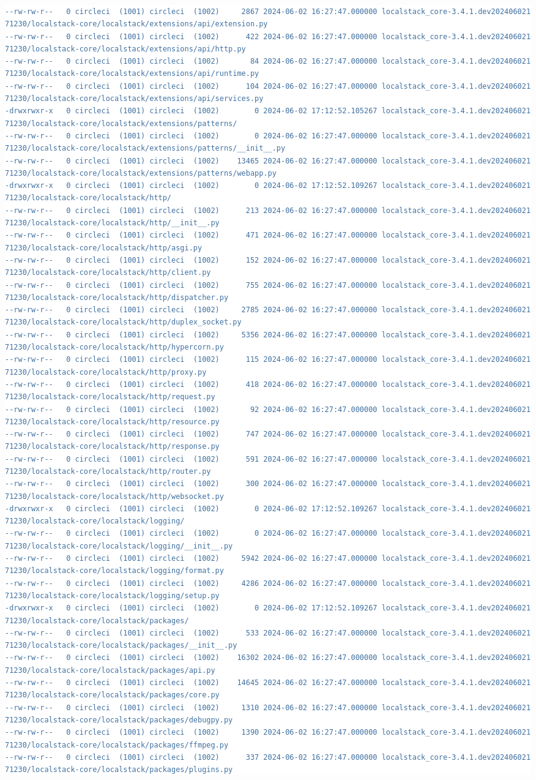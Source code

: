 ```diff
--rw-rw-r--   0 circleci  (1001) circleci  (1002)     2867 2024-06-02 16:27:47.000000 localstack_core-3.4.1.dev20240602171230/localstack-core/localstack/extensions/api/extension.py
--rw-rw-r--   0 circleci  (1001) circleci  (1002)      422 2024-06-02 16:27:47.000000 localstack_core-3.4.1.dev20240602171230/localstack-core/localstack/extensions/api/http.py
--rw-rw-r--   0 circleci  (1001) circleci  (1002)       84 2024-06-02 16:27:47.000000 localstack_core-3.4.1.dev20240602171230/localstack-core/localstack/extensions/api/runtime.py
--rw-rw-r--   0 circleci  (1001) circleci  (1002)      104 2024-06-02 16:27:47.000000 localstack_core-3.4.1.dev20240602171230/localstack-core/localstack/extensions/api/services.py
-drwxrwxr-x   0 circleci  (1001) circleci  (1002)        0 2024-06-02 17:12:52.105267 localstack_core-3.4.1.dev20240602171230/localstack-core/localstack/extensions/patterns/
--rw-rw-r--   0 circleci  (1001) circleci  (1002)        0 2024-06-02 16:27:47.000000 localstack_core-3.4.1.dev20240602171230/localstack-core/localstack/extensions/patterns/__init__.py
--rw-rw-r--   0 circleci  (1001) circleci  (1002)    13465 2024-06-02 16:27:47.000000 localstack_core-3.4.1.dev20240602171230/localstack-core/localstack/extensions/patterns/webapp.py
-drwxrwxr-x   0 circleci  (1001) circleci  (1002)        0 2024-06-02 17:12:52.109267 localstack_core-3.4.1.dev20240602171230/localstack-core/localstack/http/
--rw-rw-r--   0 circleci  (1001) circleci  (1002)      213 2024-06-02 16:27:47.000000 localstack_core-3.4.1.dev20240602171230/localstack-core/localstack/http/__init__.py
--rw-rw-r--   0 circleci  (1001) circleci  (1002)      471 2024-06-02 16:27:47.000000 localstack_core-3.4.1.dev20240602171230/localstack-core/localstack/http/asgi.py
--rw-rw-r--   0 circleci  (1001) circleci  (1002)      152 2024-06-02 16:27:47.000000 localstack_core-3.4.1.dev20240602171230/localstack-core/localstack/http/client.py
--rw-rw-r--   0 circleci  (1001) circleci  (1002)      755 2024-06-02 16:27:47.000000 localstack_core-3.4.1.dev20240602171230/localstack-core/localstack/http/dispatcher.py
--rw-rw-r--   0 circleci  (1001) circleci  (1002)     2785 2024-06-02 16:27:47.000000 localstack_core-3.4.1.dev20240602171230/localstack-core/localstack/http/duplex_socket.py
--rw-rw-r--   0 circleci  (1001) circleci  (1002)     5356 2024-06-02 16:27:47.000000 localstack_core-3.4.1.dev20240602171230/localstack-core/localstack/http/hypercorn.py
--rw-rw-r--   0 circleci  (1001) circleci  (1002)      115 2024-06-02 16:27:47.000000 localstack_core-3.4.1.dev20240602171230/localstack-core/localstack/http/proxy.py
--rw-rw-r--   0 circleci  (1001) circleci  (1002)      418 2024-06-02 16:27:47.000000 localstack_core-3.4.1.dev20240602171230/localstack-core/localstack/http/request.py
--rw-rw-r--   0 circleci  (1001) circleci  (1002)       92 2024-06-02 16:27:47.000000 localstack_core-3.4.1.dev20240602171230/localstack-core/localstack/http/resource.py
--rw-rw-r--   0 circleci  (1001) circleci  (1002)      747 2024-06-02 16:27:47.000000 localstack_core-3.4.1.dev20240602171230/localstack-core/localstack/http/response.py
--rw-rw-r--   0 circleci  (1001) circleci  (1002)      591 2024-06-02 16:27:47.000000 localstack_core-3.4.1.dev20240602171230/localstack-core/localstack/http/router.py
--rw-rw-r--   0 circleci  (1001) circleci  (1002)      300 2024-06-02 16:27:47.000000 localstack_core-3.4.1.dev20240602171230/localstack-core/localstack/http/websocket.py
-drwxrwxr-x   0 circleci  (1001) circleci  (1002)        0 2024-06-02 17:12:52.109267 localstack_core-3.4.1.dev20240602171230/localstack-core/localstack/logging/
--rw-rw-r--   0 circleci  (1001) circleci  (1002)        0 2024-06-02 16:27:47.000000 localstack_core-3.4.1.dev20240602171230/localstack-core/localstack/logging/__init__.py
--rw-rw-r--   0 circleci  (1001) circleci  (1002)     5942 2024-06-02 16:27:47.000000 localstack_core-3.4.1.dev20240602171230/localstack-core/localstack/logging/format.py
--rw-rw-r--   0 circleci  (1001) circleci  (1002)     4286 2024-06-02 16:27:47.000000 localstack_core-3.4.1.dev20240602171230/localstack-core/localstack/logging/setup.py
-drwxrwxr-x   0 circleci  (1001) circleci  (1002)        0 2024-06-02 17:12:52.109267 localstack_core-3.4.1.dev20240602171230/localstack-core/localstack/packages/
--rw-rw-r--   0 circleci  (1001) circleci  (1002)      533 2024-06-02 16:27:47.000000 localstack_core-3.4.1.dev20240602171230/localstack-core/localstack/packages/__init__.py
--rw-rw-r--   0 circleci  (1001) circleci  (1002)    16302 2024-06-02 16:27:47.000000 localstack_core-3.4.1.dev20240602171230/localstack-core/localstack/packages/api.py
--rw-rw-r--   0 circleci  (1001) circleci  (1002)    14645 2024-06-02 16:27:47.000000 localstack_core-3.4.1.dev20240602171230/localstack-core/localstack/packages/core.py
--rw-rw-r--   0 circleci  (1001) circleci  (1002)     1310 2024-06-02 16:27:47.000000 localstack_core-3.4.1.dev20240602171230/localstack-core/localstack/packages/debugpy.py
--rw-rw-r--   0 circleci  (1001) circleci  (1002)     1390 2024-06-02 16:27:47.000000 localstack_core-3.4.1.dev20240602171230/localstack-core/localstack/packages/ffmpeg.py
--rw-rw-r--   0 circleci  (1001) circleci  (1002)      337 2024-06-02 16:27:47.000000 localstack_core-3.4.1.dev20240602171230/localstack-core/localstack/packages/plugins.py
```